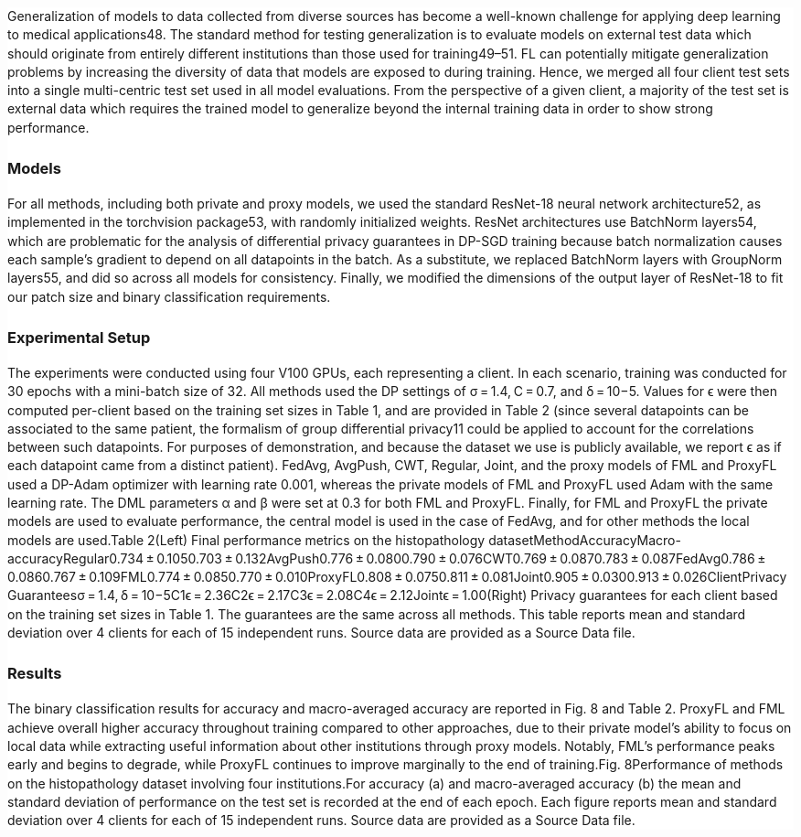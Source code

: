 Generalization of models to data collected from diverse sources has become a well-known challenge for applying deep learning to medical applications48. The standard method for testing generalization is to evaluate models on external test data which should originate from entirely different institutions than those used for training49–51. FL can potentially mitigate generalization problems by increasing the diversity of data that models are exposed to during training. Hence, we merged all four client test sets into a single multi-centric test set used in all model evaluations. From the perspective of a given client, a majority of the test set is external data which requires the trained model to generalize beyond the internal training data in order to show strong performance.

### Models

For all methods, including both private and proxy models, we used the standard ResNet-18 neural network architecture52, as implemented in the torchvision package53, with randomly initialized weights. ResNet architectures use BatchNorm layers54, which are problematic for the analysis of differential privacy guarantees in DP-SGD training because batch normalization causes each sample’s gradient to depend on all datapoints in the batch. As a substitute, we replaced BatchNorm layers with GroupNorm layers55, and did so across all models for consistency. Finally, we modified the dimensions of the output layer of ResNet-18 to fit our patch size and binary classification requirements.

### Experimental Setup

The experiments were conducted using four V100 GPUs, each representing a client. In each scenario, training was conducted for 30 epochs with a mini-batch size of 32. All methods used the DP settings of σ = 1.4, C = 0.7, and δ = 10−5. Values for ϵ were then computed per-client based on the training set sizes in Table 1, and are provided in Table 2 (since several datapoints can be associated to the same patient, the formalism of group differential privacy11 could be applied to account for the correlations between such datapoints. For purposes of demonstration, and because the dataset we use is publicly available, we report ϵ as if each datapoint came from a distinct patient). FedAvg, AvgPush, CWT, Regular, Joint, and the proxy models of FML and ProxyFL used a DP-Adam optimizer with learning rate 0.001, whereas the private models of FML and ProxyFL used Adam with the same learning rate. The DML parameters α and β were set at 0.3 for both FML and ProxyFL. Finally, for FML and ProxyFL the private models are used to evaluate performance, the central model is used in the case of FedAvg, and for other methods the local models are used.Table 2(Left) Final performance metrics on the histopathology datasetMethodAccuracyMacro-accuracyRegular0.734 ± 0.1050.703 ± 0.132AvgPush0.776 ± 0.0800.790 ± 0.076CWT0.769 ± 0.0870.783 ± 0.087FedAvg0.786 ± 0.0860.767 ± 0.109FML0.774 ± 0.0850.770 ± 0.010ProxyFL0.808 ± 0.0750.811 ± 0.081Joint0.905 ± 0.0300.913 ± 0.026ClientPrivacy Guaranteesσ = 1.4, δ = 10−5C1ϵ = 2.36C2ϵ = 2.17C3ϵ = 2.08C4ϵ = 2.12Jointϵ = 1.00(Right) Privacy guarantees for each client based on the training set sizes in Table 1. The guarantees are the same across all methods. This table reports mean and standard deviation over 4 clients for each of 15 independent runs. Source data are provided as a Source Data file.

### Results

The binary classification results for accuracy and macro-averaged accuracy are reported in Fig. 8 and Table 2. ProxyFL and FML achieve overall higher accuracy throughout training compared to other approaches, due to their private model’s ability to focus on local data while extracting useful information about other institutions through proxy models. Notably, FML’s performance peaks early and begins to degrade, while ProxyFL continues to improve marginally to the end of training.Fig. 8Performance of methods on the histopathology dataset involving four institutions.For accuracy (a) and macro-averaged accuracy (b) the mean and standard deviation of performance on the test set is recorded at the end of each epoch. Each figure reports mean and standard deviation over 4 clients for each of 15 independent runs. Source data are provided as a Source Data file.
